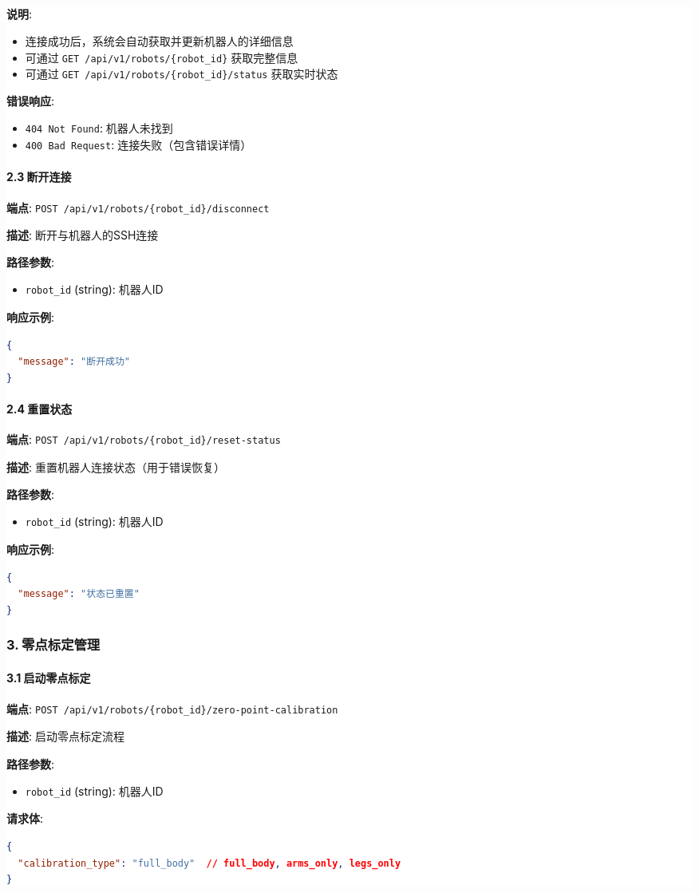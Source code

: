 **说明**:
- 连接成功后，系统会自动获取并更新机器人的详细信息
- 可通过 `GET /api/v1/robots/{robot_id}` 获取完整信息
- 可通过 `GET /api/v1/robots/{robot_id}/status` 获取实时状态

**错误响应**:
- `404 Not Found`: 机器人未找到
- `400 Bad Request`: 连接失败（包含错误详情）

#### 2.3 断开连接

**端点**: `POST /api/v1/robots/{robot_id}/disconnect`

**描述**: 断开与机器人的SSH连接

**路径参数**:
- `robot_id` (string): 机器人ID

**响应示例**:
```json
{
  "message": "断开成功"
}
```

#### 2.4 重置状态

**端点**: `POST /api/v1/robots/{robot_id}/reset-status`

**描述**: 重置机器人连接状态（用于错误恢复）

**路径参数**:
- `robot_id` (string): 机器人ID

**响应示例**:
```json
{
  "message": "状态已重置"
}
```

### 3. 零点标定管理

#### 3.1 启动零点标定

**端点**: `POST /api/v1/robots/{robot_id}/zero-point-calibration`

**描述**: 启动零点标定流程

**路径参数**:
- `robot_id` (string): 机器人ID

**请求体**:
```json
{
  "calibration_type": "full_body"  // full_body, arms_only, legs_only
}
```
